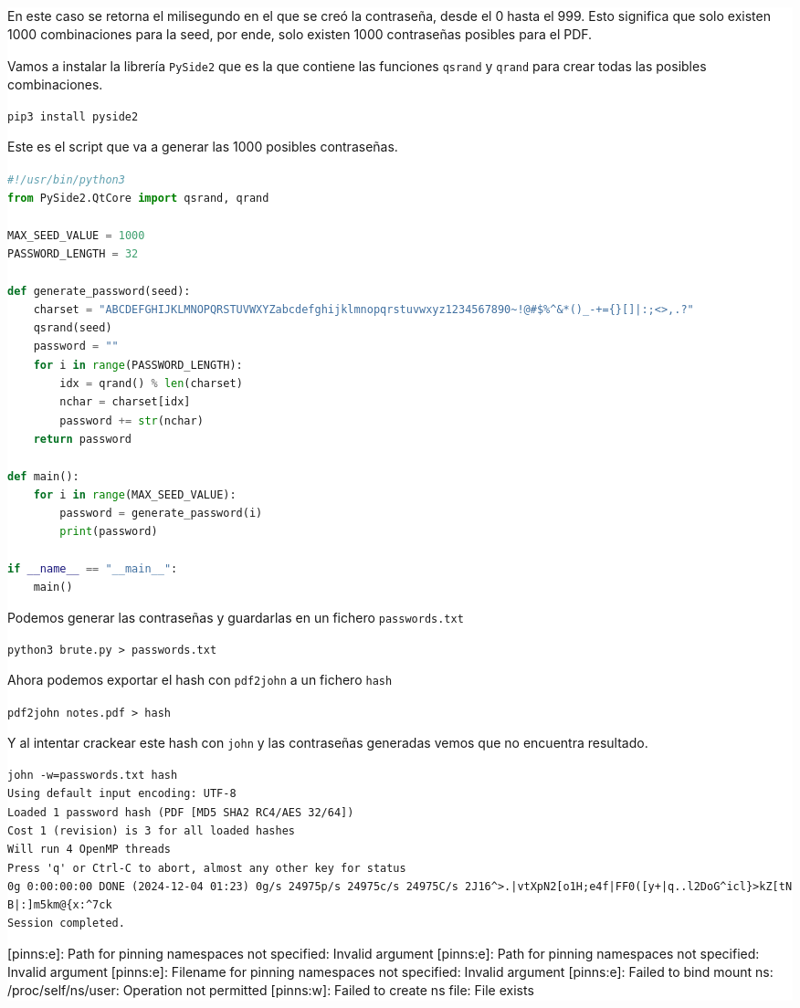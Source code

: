 En este caso se retorna el milisegundo en el que se creó la contraseña, desde el 0 hasta el 999. Esto significa que solo existen 1000 combinaciones para la seed, por ende, solo existen 1000 contraseñas posibles para el PDF.

Vamos a instalar la librería `PySide2` que es la que contiene las funciones `qsrand` y `qrand` para crear todas las posibles combinaciones.
```console
pip3 install pyside2
```

Este es el script que va a generar las 1000 posibles contraseñas.
```python
#!/usr/bin/python3
from PySide2.QtCore import qsrand, qrand

MAX_SEED_VALUE = 1000
PASSWORD_LENGTH = 32

def generate_password(seed):
    charset = "ABCDEFGHIJKLMNOPQRSTUVWXYZabcdefghijklmnopqrstuvwxyz1234567890~!@#$%^&*()_-+={}[]|:;<>,.?"
    qsrand(seed)
    password = ""
    for i in range(PASSWORD_LENGTH):
        idx = qrand() % len(charset)
        nchar = charset[idx]
        password += str(nchar)
    return password

def main():
    for i in range(MAX_SEED_VALUE):
        password = generate_password(i)
        print(password)

if __name__ == "__main__":
    main()
```

Podemos generar las contraseñas y guardarlas en un fichero `passwords.txt`
```console
python3 brute.py > passwords.txt
```

Ahora podemos exportar el hash con `pdf2john` a un fichero `hash`
```console
pdf2john notes.pdf > hash
```

Y al intentar crackear este hash con `john` y las contraseñas generadas vemos que no encuentra resultado.
```console
john -w=passwords.txt hash
Using default input encoding: UTF-8
Loaded 1 password hash (PDF [MD5 SHA2 RC4/AES 32/64])
Cost 1 (revision) is 3 for all loaded hashes
Will run 4 OpenMP threads
Press 'q' or Ctrl-C to abort, almost any other key for status
0g 0:00:00:00 DONE (2024-12-04 01:23) 0g/s 24975p/s 24975c/s 24975C/s 2J16^>.|vtXpN2[o1H;e4f|FF0([y+|q..l2DoG^icl}>kZ[tNB|:]m5km@{x:^7ck
Session completed.
```


[pinns:e]: Path for pinning namespaces not specified: Invalid argument
[pinns:e]: Path for pinning namespaces not specified: Invalid argument
[pinns:e]: Filename for pinning namespaces not specified: Invalid argument
[pinns:e]: Failed to bind mount ns: /proc/self/ns/user: Operation not permitted
[pinns:w]: Failed to create ns file: File exists